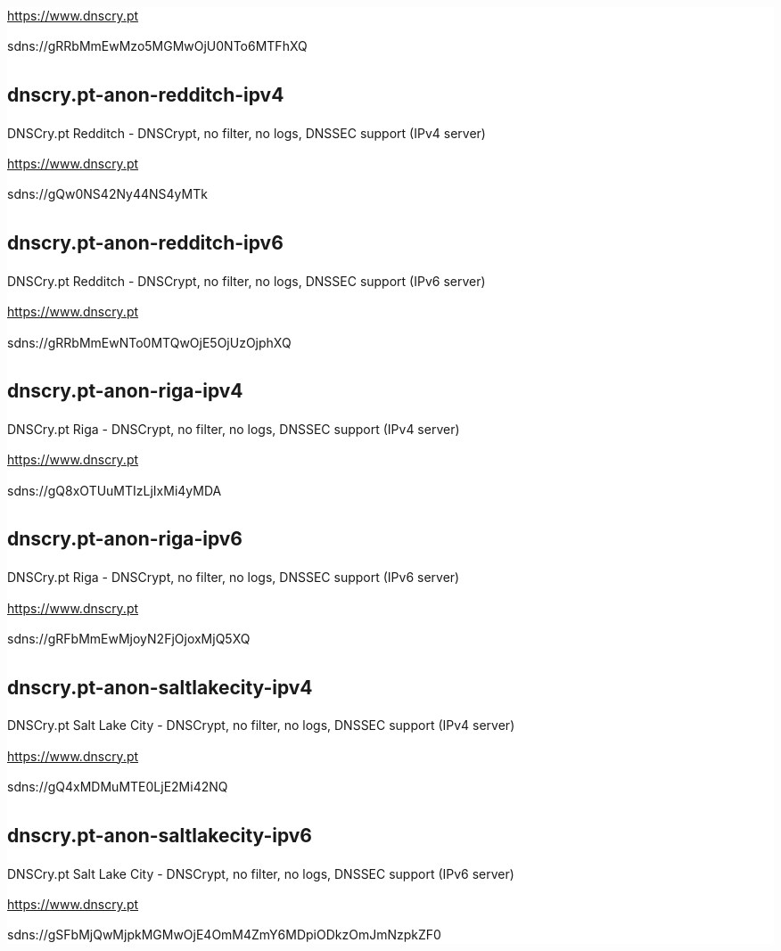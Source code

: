 https://www.dnscry.pt

sdns://gRRbMmEwMzo5MGMwOjU0NTo6MTFhXQ


## dnscry.pt-anon-redditch-ipv4

DNSCry.pt Redditch - DNSCrypt, no filter, no logs, DNSSEC support (IPv4 server)

https://www.dnscry.pt

sdns://gQw0NS42Ny44NS4yMTk


## dnscry.pt-anon-redditch-ipv6

DNSCry.pt Redditch - DNSCrypt, no filter, no logs, DNSSEC support (IPv6 server)

https://www.dnscry.pt

sdns://gRRbMmEwNTo0MTQwOjE5OjUzOjphXQ


## dnscry.pt-anon-riga-ipv4

DNSCry.pt Riga - DNSCrypt, no filter, no logs, DNSSEC support (IPv4 server)

https://www.dnscry.pt

sdns://gQ8xOTUuMTIzLjIxMi4yMDA


## dnscry.pt-anon-riga-ipv6

DNSCry.pt Riga - DNSCrypt, no filter, no logs, DNSSEC support (IPv6 server)

https://www.dnscry.pt

sdns://gRFbMmEwMjoyN2FjOjoxMjQ5XQ


## dnscry.pt-anon-saltlakecity-ipv4

DNSCry.pt Salt Lake City - DNSCrypt, no filter, no logs, DNSSEC support (IPv4 server)

https://www.dnscry.pt

sdns://gQ4xMDMuMTE0LjE2Mi42NQ


## dnscry.pt-anon-saltlakecity-ipv6

DNSCry.pt Salt Lake City - DNSCrypt, no filter, no logs, DNSSEC support (IPv6 server)

https://www.dnscry.pt

sdns://gSFbMjQwMjpkMGMwOjE4OmM4ZmY6MDpiODkzOmJmNzpkZF0

